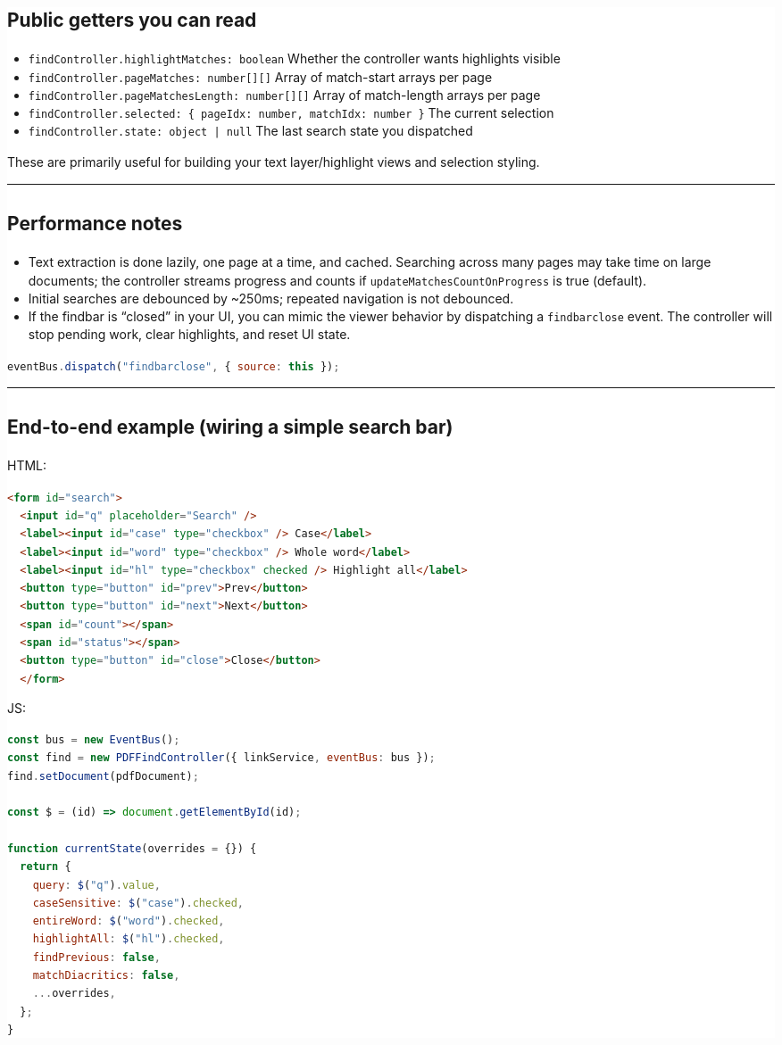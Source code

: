 
## Public getters you can read

- `findController.highlightMatches: boolean` Whether the controller wants highlights visible
- `findController.pageMatches: number[][]` Array of match-start arrays per page
- `findController.pageMatchesLength: number[][]` Array of match-length arrays per page
- `findController.selected: { pageIdx: number, matchIdx: number }` The current selection
- `findController.state: object | null` The last search state you dispatched

These are primarily useful for building your text layer/highlight views and selection styling.

---

## Performance notes

- Text extraction is done lazily, one page at a time, and cached. Searching across many pages may take time on large documents; the controller streams progress and counts if `updateMatchesCountOnProgress` is true (default).
- Initial searches are debounced by ~250ms; repeated navigation is not debounced.
- If the findbar is “closed” in your UI, you can mimic the viewer behavior by dispatching a `findbarclose` event. The controller will stop pending work, clear highlights, and reset UI state.

```js
eventBus.dispatch("findbarclose", { source: this });
```

---

## End-to-end example (wiring a simple search bar)

HTML:

```html
<form id="search">
  <input id="q" placeholder="Search" />
  <label><input id="case" type="checkbox" /> Case</label>
  <label><input id="word" type="checkbox" /> Whole word</label>
  <label><input id="hl" type="checkbox" checked /> Highlight all</label>
  <button type="button" id="prev">Prev</button>
  <button type="button" id="next">Next</button>
  <span id="count"></span>
  <span id="status"></span>
  <button type="button" id="close">Close</button>
  </form>
```

JS:

```js
const bus = new EventBus();
const find = new PDFFindController({ linkService, eventBus: bus });
find.setDocument(pdfDocument);

const $ = (id) => document.getElementById(id);

function currentState(overrides = {}) {
  return {
    query: $("q").value,
    caseSensitive: $("case").checked,
    entireWord: $("word").checked,
    highlightAll: $("hl").checked,
    findPrevious: false,
    matchDiacritics: false,
    ...overrides,
  };
}

```
